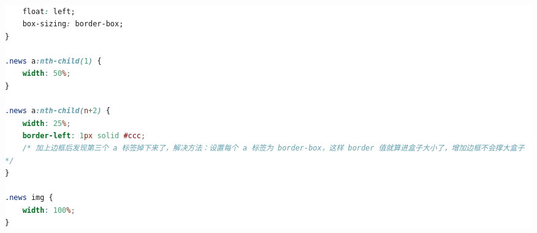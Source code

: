 ```css
    float: left;
    box-sizing: border-box;
}

.news a:nth-child(1) {
    width: 50%;
}

.news a:nth-child(n+2) {
    width: 25%;
    border-left: 1px solid #ccc;
    /* 加上边框后发现第三个 a 标签掉下来了，解决方法：设置每个 a 标签为 border-box，这样 border 值就算进盒子大小了，增加边框不会撑大盒子 */
}

.news img {
    width: 100%;
}
```

